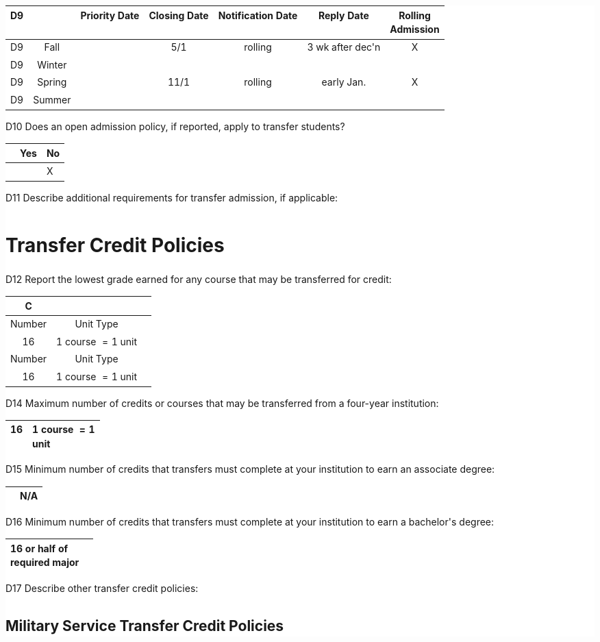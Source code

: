 | D9 |  | Priority Date | Closing Date | Notification Date | Reply Date | Rolling <br> Admission |
| :--: | :--: | :--: | :--: | :--: | :--: | :--: |
| D9 | Fall |  | $5 / 1$ | rolling | 3 wk after dec'n | X |
| D9 | Winter |  |  |  |  |  |
| D9 | Spring |  | $11 / 1$ | rolling | early Jan. | X |
| D9 | Summer |  |  |  |  |  |

D10
Does an open admission policy, if reported, apply to transfer students?

|  | Yes | No |
| :-- | :-- | :-- |
|  |  | X |

D11 Describe additional requirements for transfer admission, if applicable:

# Transfer Credit Policies 

D12
Report the lowest grade earned for any course that may be transferred for credit:

| C |  |  |
| :--: | :--: | :--: |
| Number | Unit Type |  |
| 16 | 1 course $=1$ unit |  |
| Number | Unit Type |  |
| 16 | 1 course $=1$ unit |  |

D14
Maximum number of credits or courses that may be transferred from a four-year institution:

| 16 | 1 course $=1$ <br> unit |
| :-- | :-- |

D15 Minimum number of credits that transfers must complete at your institution to earn an associate degree:

|  | N/A |
| :-- | :-- |

D16 Minimum number of credits that transfers must complete at your institution to earn a bachelor's degree:

| 16 or half of <br> required major |  |
| :-- | :-- |

D17 Describe other transfer credit policies:

## Military Service Transfer Credit Policies
